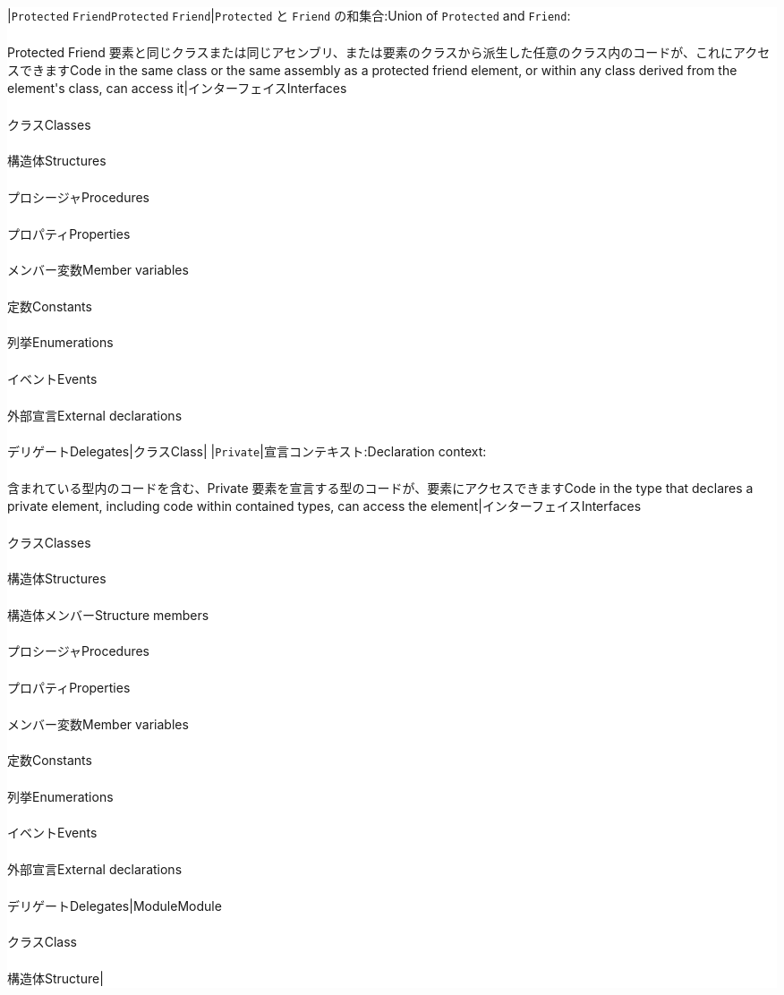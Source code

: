 |<span data-ttu-id="ac3c4-209">`Protected` `Friend`</span><span class="sxs-lookup"><span data-stu-id="ac3c4-209">`Protected` `Friend`</span></span>|<span data-ttu-id="ac3c4-210">`Protected` と `Friend` の和集合:</span><span class="sxs-lookup"><span data-stu-id="ac3c4-210">Union of `Protected` and `Friend`:</span></span><br /><br /> <span data-ttu-id="ac3c4-211">Protected Friend 要素と同じクラスまたは同じアセンブリ、または要素のクラスから派生した任意のクラス内のコードが、これにアクセスできます</span><span class="sxs-lookup"><span data-stu-id="ac3c4-211">Code in the same class or the same assembly as a protected friend element, or within any class derived from the element's class, can access it</span></span>|<span data-ttu-id="ac3c4-212">インターフェイス</span><span class="sxs-lookup"><span data-stu-id="ac3c4-212">Interfaces</span></span><br /><br /> <span data-ttu-id="ac3c4-213">クラス</span><span class="sxs-lookup"><span data-stu-id="ac3c4-213">Classes</span></span><br /><br /> <span data-ttu-id="ac3c4-214">構造体</span><span class="sxs-lookup"><span data-stu-id="ac3c4-214">Structures</span></span><br /><br /> <span data-ttu-id="ac3c4-215">プロシージャ</span><span class="sxs-lookup"><span data-stu-id="ac3c4-215">Procedures</span></span><br /><br /> <span data-ttu-id="ac3c4-216">プロパティ</span><span class="sxs-lookup"><span data-stu-id="ac3c4-216">Properties</span></span><br /><br /> <span data-ttu-id="ac3c4-217">メンバー変数</span><span class="sxs-lookup"><span data-stu-id="ac3c4-217">Member variables</span></span><br /><br /> <span data-ttu-id="ac3c4-218">定数</span><span class="sxs-lookup"><span data-stu-id="ac3c4-218">Constants</span></span><br /><br /> <span data-ttu-id="ac3c4-219">列挙</span><span class="sxs-lookup"><span data-stu-id="ac3c4-219">Enumerations</span></span><br /><br /> <span data-ttu-id="ac3c4-220">イベント</span><span class="sxs-lookup"><span data-stu-id="ac3c4-220">Events</span></span><br /><br /> <span data-ttu-id="ac3c4-221">外部宣言</span><span class="sxs-lookup"><span data-stu-id="ac3c4-221">External declarations</span></span><br /><br /> <span data-ttu-id="ac3c4-222">デリゲート</span><span class="sxs-lookup"><span data-stu-id="ac3c4-222">Delegates</span></span>|<span data-ttu-id="ac3c4-223">クラス</span><span class="sxs-lookup"><span data-stu-id="ac3c4-223">Class</span></span>|
|`Private`|<span data-ttu-id="ac3c4-224">宣言コンテキスト:</span><span class="sxs-lookup"><span data-stu-id="ac3c4-224">Declaration context:</span></span><br /><br /> <span data-ttu-id="ac3c4-225">含まれている型内のコードを含む、Private 要素を宣言する型のコードが、要素にアクセスできます</span><span class="sxs-lookup"><span data-stu-id="ac3c4-225">Code in the type that declares a private element, including code within contained types, can access the element</span></span>|<span data-ttu-id="ac3c4-226">インターフェイス</span><span class="sxs-lookup"><span data-stu-id="ac3c4-226">Interfaces</span></span><br /><br /> <span data-ttu-id="ac3c4-227">クラス</span><span class="sxs-lookup"><span data-stu-id="ac3c4-227">Classes</span></span><br /><br /> <span data-ttu-id="ac3c4-228">構造体</span><span class="sxs-lookup"><span data-stu-id="ac3c4-228">Structures</span></span><br /><br /> <span data-ttu-id="ac3c4-229">構造体メンバー</span><span class="sxs-lookup"><span data-stu-id="ac3c4-229">Structure members</span></span><br /><br /> <span data-ttu-id="ac3c4-230">プロシージャ</span><span class="sxs-lookup"><span data-stu-id="ac3c4-230">Procedures</span></span><br /><br /> <span data-ttu-id="ac3c4-231">プロパティ</span><span class="sxs-lookup"><span data-stu-id="ac3c4-231">Properties</span></span><br /><br /> <span data-ttu-id="ac3c4-232">メンバー変数</span><span class="sxs-lookup"><span data-stu-id="ac3c4-232">Member variables</span></span><br /><br /> <span data-ttu-id="ac3c4-233">定数</span><span class="sxs-lookup"><span data-stu-id="ac3c4-233">Constants</span></span><br /><br /> <span data-ttu-id="ac3c4-234">列挙</span><span class="sxs-lookup"><span data-stu-id="ac3c4-234">Enumerations</span></span><br /><br /> <span data-ttu-id="ac3c4-235">イベント</span><span class="sxs-lookup"><span data-stu-id="ac3c4-235">Events</span></span><br /><br /> <span data-ttu-id="ac3c4-236">外部宣言</span><span class="sxs-lookup"><span data-stu-id="ac3c4-236">External declarations</span></span><br /><br /> <span data-ttu-id="ac3c4-237">デリゲート</span><span class="sxs-lookup"><span data-stu-id="ac3c4-237">Delegates</span></span>|<span data-ttu-id="ac3c4-238">Module</span><span class="sxs-lookup"><span data-stu-id="ac3c4-238">Module</span></span><br /><br /> <span data-ttu-id="ac3c4-239">クラス</span><span class="sxs-lookup"><span data-stu-id="ac3c4-239">Class</span></span><br /><br /> <span data-ttu-id="ac3c4-240">構造体</span><span class="sxs-lookup"><span data-stu-id="ac3c4-240">Structure</span></span>|